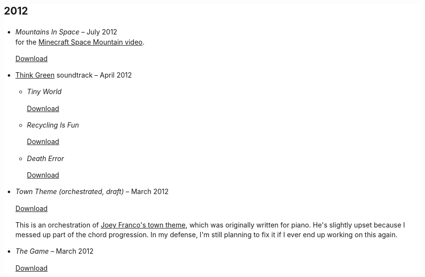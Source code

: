 ## 2012

*   *Mountains In Space* – July 2012  
    for the [Minecraft Space Mountain video].

    <audio controls="controls" preload="none">
      <source src="/files/music/Synthmaster Lumpy - Mountains In Space.ogg">
      <source src="/files/music/Synthmaster Lumpy - Mountains In Space.mp3">
    </audio>
    <a href="/files/music/Synthmaster Lumpy - Mountains In Space.mp3" download>Download</a>

*   [Think Green] soundtrack – April 2012

    *   *Tiny World*

        <audio controls="controls" preload="none">
          <source src="/files/music/Synthmaster Lumpy - Tiny World.ogg">
          <source src="/files/music/Synthmaster Lumpy - Tiny World.mp3">
        </audio>
        <a href="/files/music/Synthmaster Lumpy - Tiny World.mp3" download>Download</a>

    *   *Recycling Is Fun*

        <audio controls="controls" preload="none">
          <source src="/files/music/Synthmaster Lumpy - Recycling Is Fun.ogg">
          <source src="/files/music/Synthmaster Lumpy - Recycling Is Fun.mp3">
        </audio>
        <a href="/files/music/Synthmaster Lumpy - Recycling Is Fun.mp3" download>Download</a>

    *   *Death Error*

        <audio controls="controls" preload="none">
          <source src="/files/music/Synthmaster Lumpy - Death Error.ogg">
          <source src="/files/music/Synthmaster Lumpy - Death Error.mp3">
        </audio>
        <a href="/files/music/Synthmaster Lumpy - Death Error.mp3" download>Download</a>

*   *Town Theme (orchestrated, draft)* – March 2012

    <audio controls="controls" preload="none">
      <source src="/files/music/Synthmaster Lumpy - Town Theme (orchestrated, draft).ogg">
      <source src="/files/music/Synthmaster Lumpy - Town Theme (orchestrated, draft).mp3">
    </audio>
    <a href="/files/music/Synthmaster Lumpy - Town Theme (orchestrated, draft).mp3" download>Download</a>

    This is an orchestration of [Joey Franco's town theme], which was
    originally written for piano. He's slightly upset because I messed up part
    of the chord progression. In my defense, I'm still planning to fix it if I
    ever end up working on this again.

*   *The Game* – March 2012

    <audio controls="controls" preload="none">
      <source src="/files/music/Synthmaster Lumpy - The Game.ogg">
      <source src="/files/music/Synthmaster Lumpy - The Game.mp3">
    </audio>
    <a href="/files/music/Synthmaster Lumpy - The Game.mp3" download>Download</a>


[SoundCloud page]: http://soundcloud.com/synthmaster-lumpy
[YouTube channel]: http://www.youtube.com/user/Kalgynirae
[Good Stuff]: https://soundcloud.com/synthmaster-lumpy/sets/good-stuff
[Minecraft Space Mountain video]: http://www.youtube.com/watch?v=aX-9yozuIQI
[Mideast Sidearm Hideaway]: https://github.com/ufgmg/mideast-sidearm-hideaway
[Think Green]: /projects/think-green
[Joey Franco's town theme]: https://soundcloud.com/norphan/town-theme